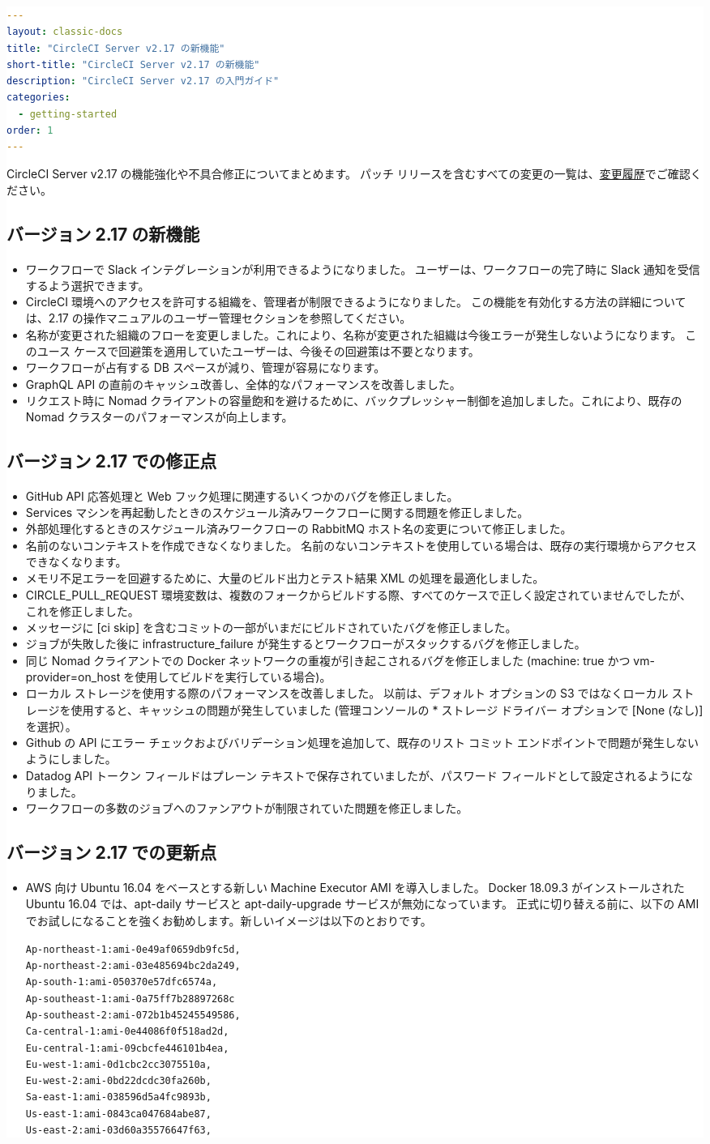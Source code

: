```yaml
---
layout: classic-docs
title: "CircleCI Server v2.17 の新機能"
short-title: "CircleCI Server v2.17 の新機能"
description: "CircleCI Server v2.17 の入門ガイド"
categories:
  - getting-started
order: 1
---
```


CircleCI Server v2.17 の機能強化や不具合修正についてまとめます。 パッチ リリースを含むすべての変更の一覧は、[変更履歴](https://circleci.com/ja/server/changelog)でご確認ください。

## バージョン 2.17 の新機能

* ワークフローで Slack インテグレーションが利用できるようになりました。 ユーザーは、ワークフローの完了時に Slack 通知を受信するよう選択できます。
* CircleCI 環境へのアクセスを許可する組織を、管理者が制限できるようになりました。 この機能を有効化する方法の詳細については、2.17 の操作マニュアルのユーザー管理セクションを参照してください。
* 名称が変更された組織のフローを変更しました。これにより、名称が変更された組織は今後エラーが発生しないようになります。 このユース ケースで回避策を適用していたユーザーは、今後その回避策は不要となります。
* ワークフローが占有する DB スペースが減り、管理が容易になります。
* GraphQL API の直前のキャッシュ改善し、全体的なパフォーマンスを改善しました。
* リクエスト時に Nomad クライアントの容量飽和を避けるために、バックプレッシャー制御を追加しました。これにより、既存の Nomad クラスターのパフォーマンスが向上します。

## バージョン 2.17 での修正点

* GitHub API 応答処理と Web フック処理に関連するいくつかのバグを修正しました。
* Services マシンを再起動したときのスケジュール済みワークフローに関する問題を修正しました。
* 外部処理化するときのスケジュール済みワークフローの RabbitMQ ホスト名の変更について修正しました。
* 名前のないコンテキストを作成できなくなりました。 名前のないコンテキストを使用している場合は、既存の実行環境からアクセスできなくなります。
* メモリ不足エラーを回避するために、大量のビルド出力とテスト結果 XML の処理を最適化しました。
* CIRCLE_PULL_REQUEST 環境変数は、複数のフォークからビルドする際、すべてのケースで正しく設定されていませんでしたが、 これを修正しました。
* メッセージに [ci skip] を含むコミットの一部がいまだにビルドされていたバグを修正しました。
* ジョブが失敗した後に infrastructure_failure が発生するとワークフローがスタックするバグを修正しました。
* 同じ Nomad クライアントでの Docker ネットワークの重複が引き起こされるバグを修正しました (machine: true かつ vm-provider=on_host を使用してビルドを実行している場合)。
* ローカル ストレージを使用する際のパフォーマンスを改善しました。 以前は、デフォルト オプションの S3 ではなくローカル ストレージを使用すると、キャッシュの問題が発生していました (管理コンソールの * ストレージ ドライバー オプションで [None (なし)] を選択）。
* Github の API にエラー チェックおよびバリデーション処理を追加して、既存のリスト コミット エンドポイントで問題が発生しないようにしました。
* Datadog API トークン フィールドはプレーン テキストで保存されていましたが、パスワード フィールドとして設定されるようになりました。
* ワークフローの多数のジョブへのファンアウトが制限されていた問題を修正しました。


## バージョン 2.17 での更新点

* AWS 向け Ubuntu 16.04 をベースとする新しい Machine Executor AMI を導入しました。 Docker 18.09.3 がインストールされた Ubuntu 16.04 では、apt-daily サービスと apt-daily-upgrade サービスが無効になっています。 正式に切り替える前に、以下の AMI でお試しになることを強くお勧めします。新しいイメージは以下のとおりです。

  ```
  Ap-northeast-1:ami-0e49af0659db9fc5d,
  Ap-northeast-2:ami-03e485694bc2da249,
  Ap-south-1:ami-050370e57dfc6574a,
  Ap-southeast-1:ami-0a75ff7b28897268c
  Ap-southeast-2:ami-072b1b45245549586,
  Ca-central-1:ami-0e44086f0f518ad2d,
  Eu-central-1:ami-09cbcfe446101b4ea,
  Eu-west-1:ami-0d1cbc2cc3075510a,
  Eu-west-2:ami-0bd22dcdc30fa260b,
  Sa-east-1:ami-038596d5a4fc9893b,
  Us-east-1:ami-0843ca047684abe87,
  Us-east-2:ami-03d60a35576647f63,
  ```